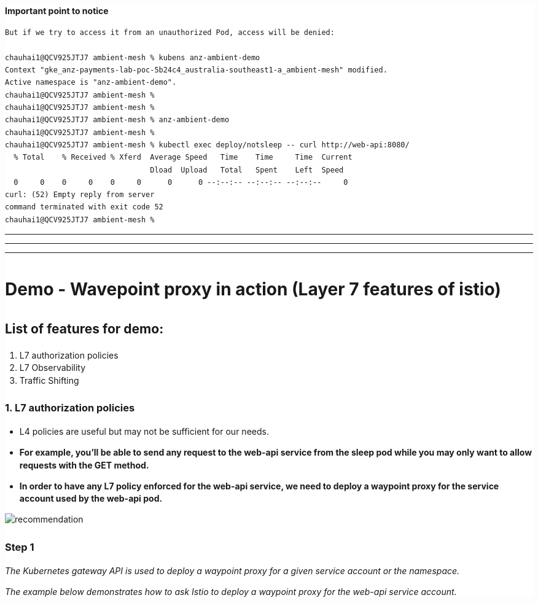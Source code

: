 **Important point to notice**

```
But if we try to access it from an unauthorized Pod, access will be denied:

chauhai1@QCV925JTJ7 ambient-mesh % kubens anz-ambient-demo
Context "gke_anz-payments-lab-poc-5b24c4_australia-southeast1-a_ambient-mesh" modified.
Active namespace is "anz-ambient-demo".
chauhai1@QCV925JTJ7 ambient-mesh % 
chauhai1@QCV925JTJ7 ambient-mesh % 
chauhai1@QCV925JTJ7 ambient-mesh % anz-ambient-demo
chauhai1@QCV925JTJ7 ambient-mesh % 
chauhai1@QCV925JTJ7 ambient-mesh % kubectl exec deploy/notsleep -- curl http://web-api:8080/
  % Total    % Received % Xferd  Average Speed   Time    Time     Time  Current
                                 Dload  Upload   Total   Spent    Left  Speed
  0     0    0     0    0     0      0      0 --:--:-- --:--:-- --:--:--     0
curl: (52) Empty reply from server
command terminated with exit code 52
chauhai1@QCV925JTJ7 ambient-mesh % 
```
----
----
***

# Demo - Wavepoint proxy in action (Layer 7 features of istio) #

## List of features for demo:

1. L7 authorization policies
2. L7 Observability 
3. Traffic Shifting

### 1.  L7 authorization policies 

+ L4 policies are useful but may not be sufficient for our needs.

+ **For example, you’ll be able to send any request to the web-api service from the sleep pod while you may only want to allow requests with the GET method.**

+ **In order to have any L7 policy enforced for the web-api service, we need to deploy a waypoint proxy for the service account used by the web-api pod.**

 ![recommendation](https://media.github.service.anz/user/75/files/ec5ce64b-f0b5-405a-a0fe-0da278ebd7c2)


### Step 1

 *The Kubernetes gateway API is used to deploy a waypoint proxy for a given service account or the namespace.*

*The example below demonstrates how to ask Istio to deploy a waypoint proxy for the web-api service account.*
